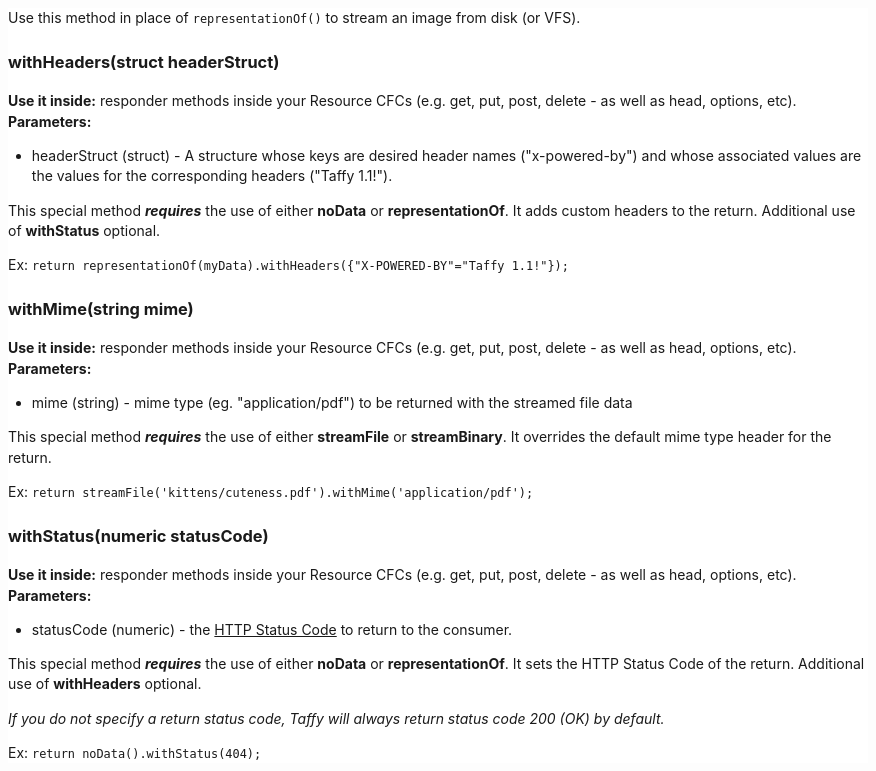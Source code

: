 Use this method in place of `representationOf()` to stream an image from disk (or VFS).
 
### withHeaders(struct headerStruct)
 
**Use it inside:** responder methods inside your Resource CFCs (e.g. get, put, post, delete - as well as head, options, etc).<br/>
**Parameters:**
 
* headerStruct (struct) - A structure whose keys are desired header names ("x-powered-by") and whose associated values are the values for the corresponding headers ("Taffy 1.1!").
 
This special method  _**requires**_ the use of either **noData** or **representationOf**. It adds custom headers to the return. Additional use of **withStatus** optional.
 
Ex: `return representationOf(myData).withHeaders({"X-POWERED-BY"="Taffy 1.1!"});`
 
### withMime(string mime)
 
**Use it inside:** responder methods inside your Resource CFCs (e.g. get, put, post, delete - as well as head, options, etc).<br/>
**Parameters:**
 
* mime (string) - mime type (eg. "application/pdf") to be returned with the streamed file data
 
This special method _**requires**_ the use of either **streamFile** or **streamBinary**. It overrides the default mime type header for the return.
 
Ex: `return streamFile('kittens/cuteness.pdf').withMime('application/pdf');`
 
### withStatus(numeric statusCode)
 
**Use it inside:** responder methods inside your Resource CFCs (e.g. get, put, post, delete - as well as head, options, etc).<br/>
**Parameters:**
 
* statusCode (numeric) - the [HTTP Status Code](http://www.w3.org/Protocols/rfc2616/rfc2616-sec10.html) to return to the consumer.
 
This special method  _**requires**_ the use of either **noData** or **representationOf**. It sets the HTTP Status Code of the return. Additional use of **withHeaders** optional.
 
_If you do not specify a return status code, Taffy will always return status code 200 (OK) by default._
 
Ex: `return noData().withStatus(404);`